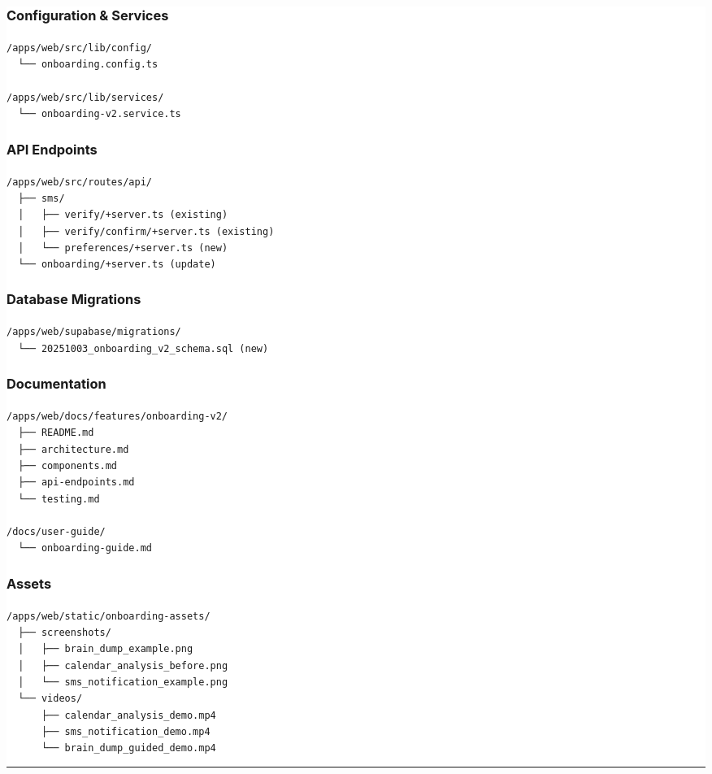 ### Configuration & Services

```
/apps/web/src/lib/config/
  └── onboarding.config.ts

/apps/web/src/lib/services/
  └── onboarding-v2.service.ts
```

### API Endpoints

```
/apps/web/src/routes/api/
  ├── sms/
  │   ├── verify/+server.ts (existing)
  │   ├── verify/confirm/+server.ts (existing)
  │   └── preferences/+server.ts (new)
  └── onboarding/+server.ts (update)
```

### Database Migrations

```
/apps/web/supabase/migrations/
  └── 20251003_onboarding_v2_schema.sql (new)
```

### Documentation

```
/apps/web/docs/features/onboarding-v2/
  ├── README.md
  ├── architecture.md
  ├── components.md
  ├── api-endpoints.md
  └── testing.md

/docs/user-guide/
  └── onboarding-guide.md
```

### Assets

```
/apps/web/static/onboarding-assets/
  ├── screenshots/
  │   ├── brain_dump_example.png
  │   ├── calendar_analysis_before.png
  │   └── sms_notification_example.png
  └── videos/
      ├── calendar_analysis_demo.mp4
      ├── sms_notification_demo.mp4
      └── brain_dump_guided_demo.mp4
```

---